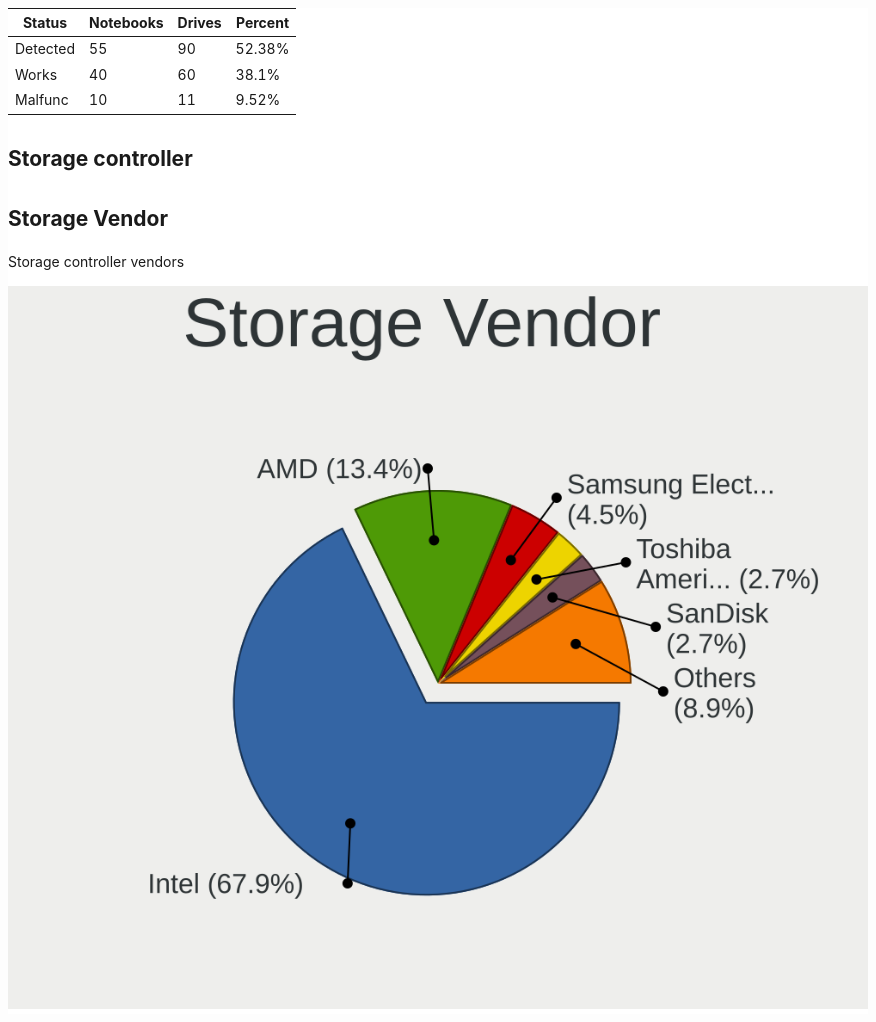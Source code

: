 
| Status   | Notebooks | Drives | Percent |
|----------|-----------|--------|---------|
| Detected | 55        | 90     | 52.38%  |
| Works    | 40        | 60     | 38.1%   |
| Malfunc  | 10        | 11     | 9.52%   |

Storage controller
------------------

Storage Vendor
--------------

Storage controller vendors

![Storage Vendor](./images/pie_chart/storage_vendor.svg)
